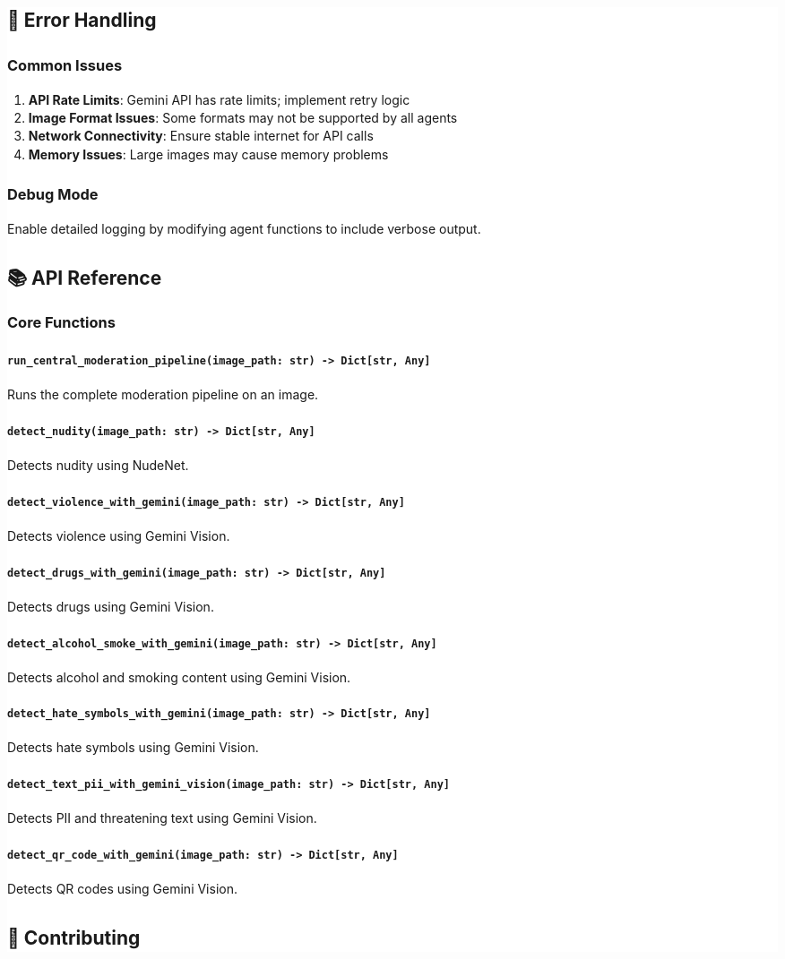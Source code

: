 ## 🚨 Error Handling

### Common Issues

1. **API Rate Limits**: Gemini API has rate limits; implement retry logic
2. **Image Format Issues**: Some formats may not be supported by all agents
3. **Network Connectivity**: Ensure stable internet for API calls
4. **Memory Issues**: Large images may cause memory problems

### Debug Mode
Enable detailed logging by modifying agent functions to include verbose output.

## 📚 API Reference

### Core Functions

#### `run_central_moderation_pipeline(image_path: str) -> Dict[str, Any]`
Runs the complete moderation pipeline on an image.

#### `detect_nudity(image_path: str) -> Dict[str, Any]`
Detects nudity using NudeNet.

#### `detect_violence_with_gemini(image_path: str) -> Dict[str, Any]`
Detects violence using Gemini Vision.

#### `detect_drugs_with_gemini(image_path: str) -> Dict[str, Any]`
Detects drugs using Gemini Vision.

#### `detect_alcohol_smoke_with_gemini(image_path: str) -> Dict[str, Any]`
Detects alcohol and smoking content using Gemini Vision.

#### `detect_hate_symbols_with_gemini(image_path: str) -> Dict[str, Any]`
Detects hate symbols using Gemini Vision.

#### `detect_text_pii_with_gemini_vision(image_path: str) -> Dict[str, Any]`
Detects PII and threatening text using Gemini Vision.

#### `detect_qr_code_with_gemini(image_path: str) -> Dict[str, Any]`
Detects QR codes using Gemini Vision.

## 🤝 Contributing
